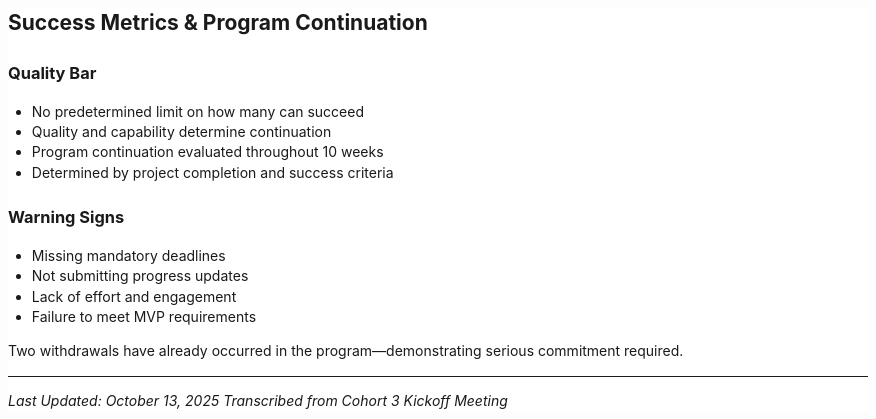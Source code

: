 
## Success Metrics & Program Continuation

### Quality Bar

- No predetermined limit on how many can succeed
- Quality and capability determine continuation
- Program continuation evaluated throughout 10 weeks
- Determined by project completion and success criteria

### Warning Signs

- Missing mandatory deadlines
- Not submitting progress updates
- Lack of effort and engagement
- Failure to meet MVP requirements

Two withdrawals have already occurred in the program—demonstrating serious commitment required.

---

*Last Updated: October 13, 2025*
*Transcribed from Cohort 3 Kickoff Meeting*

